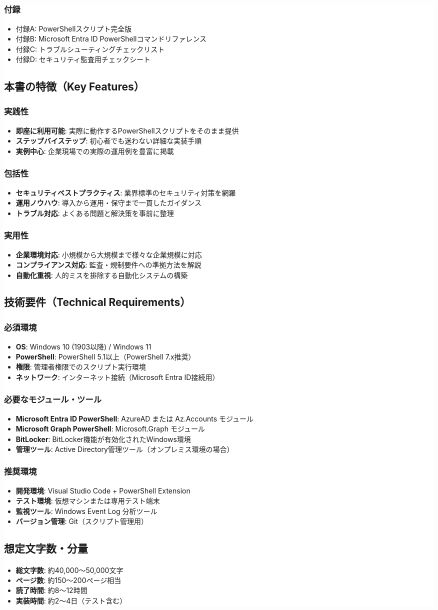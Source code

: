 ### 付録
- 付録A: PowerShellスクリプト完全版
- 付録B: Microsoft Entra ID PowerShellコマンドリファレンス
- 付録C: トラブルシューティングチェックリスト
- 付録D: セキュリティ監査用チェックシート

## 本書の特徴（Key Features）
### 実践性
- **即座に利用可能**: 実際に動作するPowerShellスクリプトをそのまま提供
- **ステップバイステップ**: 初心者でも迷わない詳細な実装手順
- **実例中心**: 企業現場での実際の運用例を豊富に掲載

### 包括性
- **セキュリティベストプラクティス**: 業界標準のセキュリティ対策を網羅
- **運用ノウハウ**: 導入から運用・保守まで一貫したガイダンス
- **トラブル対応**: よくある問題と解決策を事前に整理

### 実用性
- **企業環境対応**: 小規模から大規模まで様々な企業規模に対応
- **コンプライアンス対応**: 監査・規制要件への準拠方法を解説
- **自動化重視**: 人的ミスを排除する自動化システムの構築

## 技術要件（Technical Requirements）
### 必須環境
- **OS**: Windows 10 (1903以降) / Windows 11
- **PowerShell**: PowerShell 5.1以上（PowerShell 7.x推奨）
- **権限**: 管理者権限でのスクリプト実行環境
- **ネットワーク**: インターネット接続（Microsoft Entra ID接続用）

### 必要なモジュール・ツール
- **Microsoft Entra ID PowerShell**: AzureAD または Az.Accounts モジュール
- **Microsoft Graph PowerShell**: Microsoft.Graph モジュール
- **BitLocker**: BitLocker機能が有効化されたWindows環境
- **管理ツール**: Active Directory管理ツール（オンプレミス環境の場合）

### 推奨環境
- **開発環境**: Visual Studio Code + PowerShell Extension
- **テスト環境**: 仮想マシンまたは専用テスト端末
- **監視ツール**: Windows Event Log 分析ツール
- **バージョン管理**: Git（スクリプト管理用）

## 想定文字数・分量
- **総文字数**: 約40,000～50,000文字
- **ページ数**: 約150～200ページ相当
- **読了時間**: 約8～12時間
- **実装時間**: 約2～4日（テスト含む）
